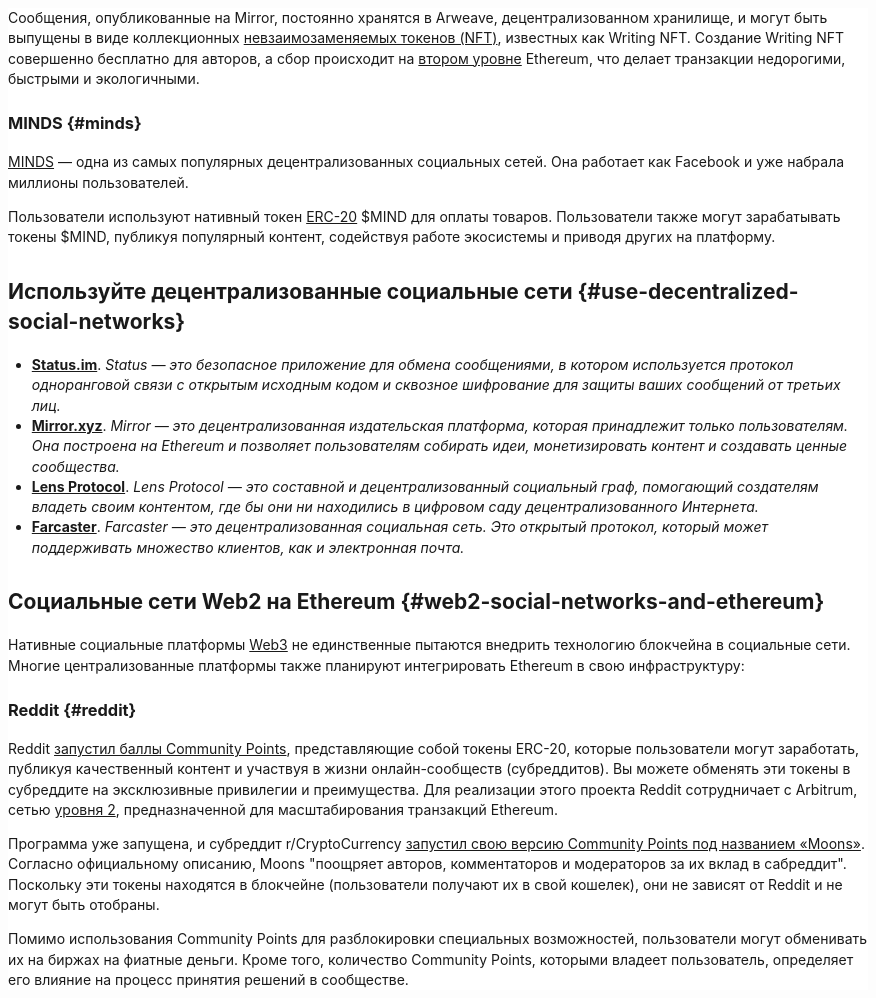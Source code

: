 Сообщения, опубликованные на Mirror, постоянно хранятся в Arweave, децентрализованном хранилище, и могут быть выпущены в виде коллекционных [невзаимозаменяемых токенов (NFT)](/nft/), известных как Writing NFT. Создание Writing NFT совершенно бесплатно для авторов, а сбор происходит на [втором уровне](/glossary/#layer-2) Ethereum, что делает транзакции недорогими, быстрыми и экологичными.

### MINDS {#minds}

[MINDS](https://www.minds.com/) — одна из самых популярных децентрализованных социальных сетей. Она работает как Facebook и уже набрала миллионы пользователей.

Пользователи используют нативный токен [ERC-20](/glossary/#erc-20) $MIND для оплаты товаров. Пользователи также могут зарабатывать токены $MIND, публикуя популярный контент, содействуя работе экосистемы и приводя других на платформу.

## Используйте децентрализованные социальные сети {#use-decentralized-social-networks}

- **[Status.im](https://status.im/)**. _Status — это безопасное приложение для обмена сообщениями, в котором используется протокол одноранговой связи с открытым исходным кодом и сквозное шифрование для защиты ваших сообщений от третьих лиц._
- **[Mirror.xyz](https://mirror.xyz/)**. _Mirror — это децентрализованная издательская платформа, которая принадлежит только пользователям. Она построена на Ethereum и позволяет пользователям собирать идеи, монетизировать контент и создавать ценные сообщества._
- **[Lens Protocol](https://lens.xyz/)**. _Lens Protocol — это составной и децентрализованный социальный граф, помогающий создателям владеть своим контентом, где бы они ни находились в цифровом саду децентрализованного Интернета._
- **[Farcaster](https://farcaster.xyz/)**. _Farcaster — это децентрализованная социальная сеть. Это открытый протокол, который может поддерживать множество клиентов, как и электронная почта._

## Социальные сети Web2 на Ethereum {#web2-social-networks-and-ethereum}

Нативные социальные платформы [Web3](/glossary/#web3) не единственные пытаются внедрить технологию блокчейна в социальные сети. Многие централизованные платформы также планируют интегрировать Ethereum в свою инфраструктуру:

### Reddit {#reddit}

Reddit [запустил баллы Community Points](https://cointelegraph.com/news/reddit-to-reportedly-tokenize-karma-points-and-onboard-500m-new-users), представляющие собой токены ERC-20, которые пользователи могут заработать, публикуя качественный контент и участвуя в жизни онлайн-сообществ (субреддитов). Вы можете обменять эти токены в субреддите на эксклюзивные привилегии и преимущества. Для реализации этого проекта Reddit сотрудничает с Arbitrum, сетью [уровня 2](/glossary/#layer-2), предназначенной для масштабирования транзакций Ethereum.

Программа уже запущена, и субреддит r/CryptoCurrency [запустил свою версию Community Points под названием «Moons»](https://www.reddit.com/r/CryptoCurrency/wiki/moons_wiki). Согласно официальному описанию, Moons "поощряет авторов, комментаторов и модераторов за их вклад в сабреддит". Поскольку эти токены находятся в блокчейне (пользователи получают их в свой кошелек), они не зависят от Reddit и не могут быть отобраны.

Помимо использования Community Points для разблокировки специальных возможностей, пользователи могут обменивать их на биржах на фиатные деньги. Кроме того, количество Community Points, которыми владеет пользователь, определяет его влияние на процесс принятия решений в сообществе.
